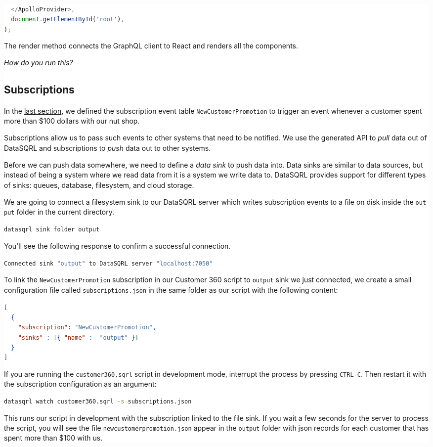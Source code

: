 ```js
  </ApolloProvider>,
  document.getElementById('root'),
);
```

The render method connects the GraphQL client to React and renders all the components.

*How do you run this?*

## Subscriptions

In the [last section](sqrl), we defined the subscription event table `NewCustomerPromotion` to trigger an event whenever a customer spent more than $100 dollars with our nut shop.

Subscriptions allow us to pass such events to other systems that need to be notified. We use the generated API to *pull* data out of DataSQRL and subscriptions to *push* data out to other systems.

Before we can push data somewhere, we need to define a *data sink* to push data into. Data sinks are similar to data sources, but instead of being a system where we read data from it is a system we write data to. DataSQRL provides support for different types of sinks: queues, database, filesystem, and cloud storage.

We are going to connect a filesystem sink to our DataSQRL server which writes subscription events to a file on disk inside the `output` folder in the current directory.

```bash
datasqrl sink folder output
```

You'll see the following response to confirm a successful connection.

```bash
Connected sink "output" to DataSQRL server "localhost:7050"
```

To link the  `NewCustomerPromotion` subscription in our Customer 360 script to `output` sink we just connected, we create a small configuration file called `subscriptions.json` in the same folder as our script with the following content:

```json
[
  {
    "subscription": "NewCustomerPromotion",
    "sinks" : [{ "name" :  "output" }]
  }
]
```

If you are running the `customer360.sqrl` script in development mode, interrupt the process by pressing `CTRL-C`. Then restart it with the subscription configuration as an argument:

```bash
datasqrl watch customer360.sqrl -s subscriptions.json
```

This runs our script in development with the subscription linked to the file sink. If you wait a few seconds for the server to process the script, you will see the file `newcustomerpromotion.json` appear in the `output` folder with json records for each customer that has spent more than $100 with us.
